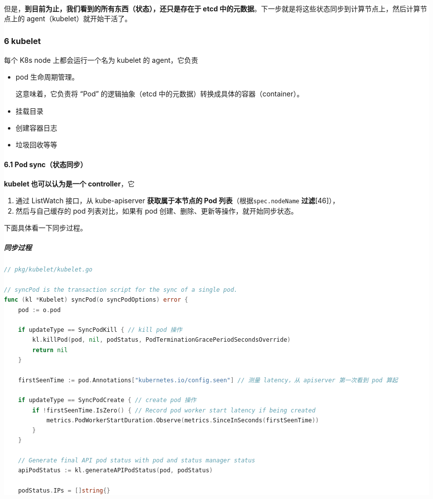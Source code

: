但是，**到目前为止，我们看到的所有东西（状态），还只是存在于 etcd 中的元数据**。下一步就是将这些状态同步到计算节点上，然后计算节点上的 agent（kubelet）就开始干活了。



### 6 kubelet

每个 K8s node 上都会运行一个名为 kubelet 的 agent，它负责

- pod 生命周期管理。

  这意味着，它负责将 “Pod” 的逻辑抽象（etcd 中的元数据）转换成具体的容器（container）。

- 挂载目录

- 创建容器日志

- 垃圾回收等等



#### 6.1 Pod sync（状态同步）

**kubelet 也可以认为是一个 controller**，它

1. 通过 ListWatch 接口，从 kube-apiserver **获取属于本节点的 Pod 列表**（根据`spec.nodeName` **过滤**[46]），
2. 然后与自己缓存的 pod 列表对比，如果有 pod 创建、删除、更新等操作，就开始同步状态。

下面具体看一下同步过程。

##### 同步过程

```go
// pkg/kubelet/kubelet.go

// syncPod is the transaction script for the sync of a single pod.
func (kl *Kubelet) syncPod(o syncPodOptions) error {
    pod := o.pod

    if updateType == SyncPodKill { // kill pod 操作
        kl.killPod(pod, nil, podStatus, PodTerminationGracePeriodSecondsOverride)
        return nil
    }

    firstSeenTime := pod.Annotations["kubernetes.io/config.seen"] // 测量 latency，从 apiserver 第一次看到 pod 算起

    if updateType == SyncPodCreate { // create pod 操作
        if !firstSeenTime.IsZero() { // Record pod worker start latency if being created
            metrics.PodWorkerStartDuration.Observe(metrics.SinceInSeconds(firstSeenTime))
        }
    }

    // Generate final API pod status with pod and status manager status
    apiPodStatus := kl.generateAPIPodStatus(pod, podStatus)

    podStatus.IPs = []string{}
